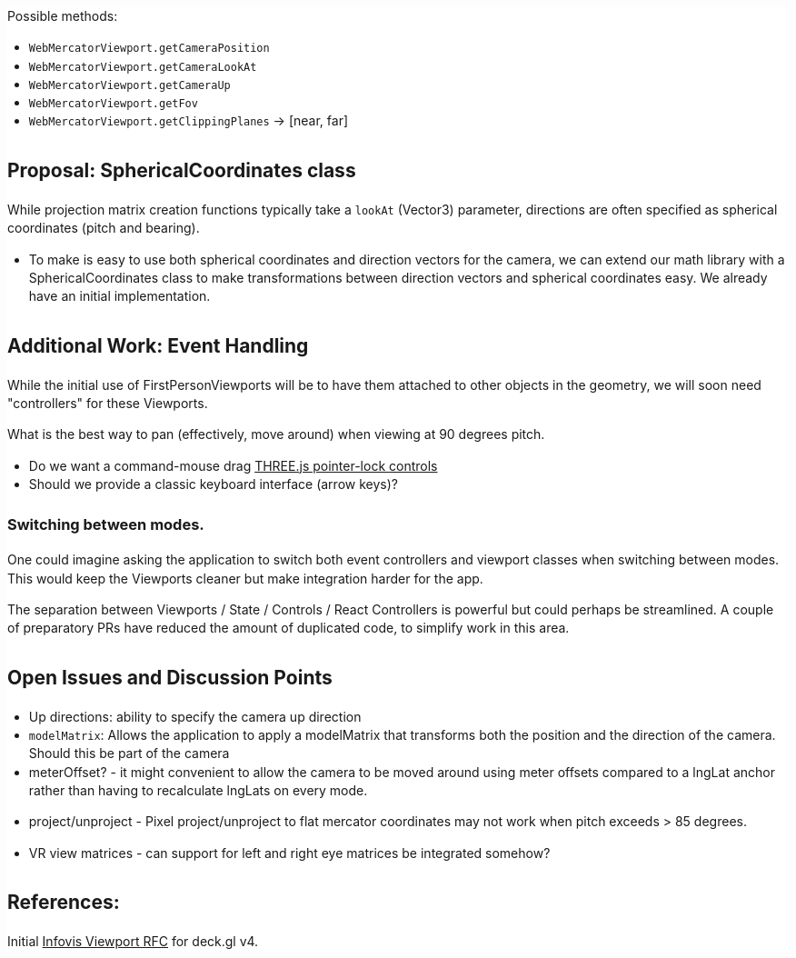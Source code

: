 Possible methods:
* `WebMercatorViewport.getCameraPosition`
* `WebMercatorViewport.getCameraLookAt`
* `WebMercatorViewport.getCameraUp`
* `WebMercatorViewport.getFov`
* `WebMercatorViewport.getClippingPlanes` -> [near, far]


## Proposal: SphericalCoordinates class

While projection matrix creation functions typically take a `lookAt` (Vector3) parameter, directions are often specified as spherical coordinates (pitch and bearing).
* To make is easy to use both spherical coordinates and direction vectors for the camera, we can extend our math library with a SphericalCoordinates class to make transformations between direction vectors and spherical coordinates easy. We already have an initial implementation.


## Additional Work: Event Handling

While the initial use of FirstPersonViewports will be to have them attached to other objects in the geometry, we will soon need "controllers" for these Viewports.

What is the best way to pan (effectively, move around) when viewing at 90 degrees pitch.
* Do we want a command-mouse drag [THREE.js pointer-lock controls](https://threejs.org/examples/misc_controls_pointerlock.html)
* Should we provide a classic keyboard interface (arrow keys)?


### Switching between modes.

One could imagine asking the application to switch both event controllers and viewport classes when switching between modes. This would keep the Viewports cleaner but make integration harder for the app.

The separation between Viewports / State / Controls / React Controllers is powerful but could perhaps be streamlined. A couple of preparatory PRs have reduced the amount of duplicated code, to simplify work in this area.

## Open Issues and Discussion Points

* Up directions: ability to specify the camera up direction
* `modelMatrix`: Allows the application to apply a modelMatrix that transforms both the position and the direction of the camera. Should this be part of the camera
* meterOffset? - it might convenient to allow the camera to be moved around using meter offsets compared to a lngLat anchor rather than having to recalculate lngLats on every mode.
- project/unproject - Pixel project/unproject to flat mercator coordinates may not work when pitch exceeds > 85 degrees.
* VR view matrices - can support for left and right eye matrices be integrated somehow?


## References:

Initial [Infovis Viewport RFC]() for deck.gl v4.
